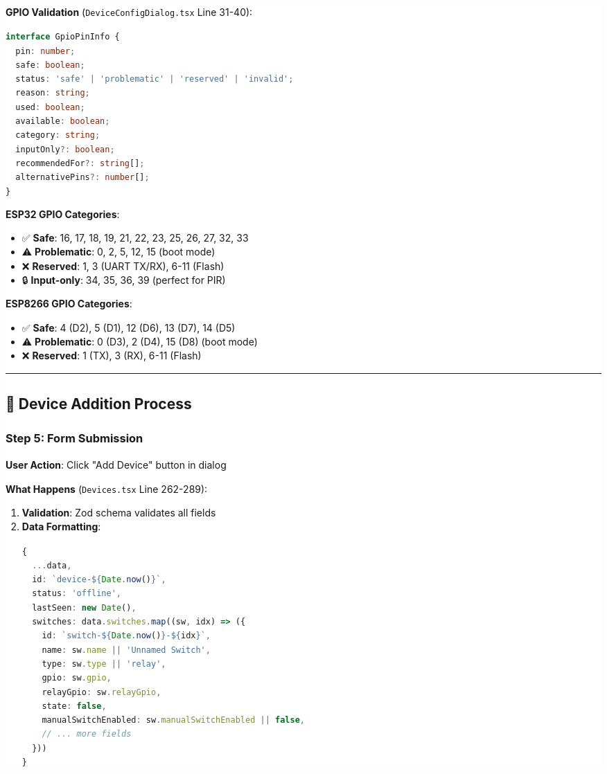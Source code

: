 **GPIO Validation** (`DeviceConfigDialog.tsx` Line 31-40):
```typescript
interface GpioPinInfo {
  pin: number;
  safe: boolean;
  status: 'safe' | 'problematic' | 'reserved' | 'invalid';
  reason: string;
  used: boolean;
  available: boolean;
  category: string;
  inputOnly?: boolean;
  recommendedFor?: string[];
  alternativePins?: number[];
}
```

**ESP32 GPIO Categories**:
- ✅ **Safe**: 16, 17, 18, 19, 21, 22, 23, 25, 26, 27, 32, 33
- ⚠️ **Problematic**: 0, 2, 5, 12, 15 (boot mode)
- ❌ **Reserved**: 1, 3 (UART TX/RX), 6-11 (Flash)
- 🔒 **Input-only**: 34, 35, 36, 39 (perfect for PIR)

**ESP8266 GPIO Categories**:
- ✅ **Safe**: 4 (D2), 5 (D1), 12 (D6), 13 (D7), 14 (D5)
- ⚠️ **Problematic**: 0 (D3), 2 (D4), 15 (D8) (boot mode)
- ❌ **Reserved**: 1 (TX), 3 (RX), 6-11 (Flash)

---

## 💾 Device Addition Process

### **Step 5: Form Submission**

**User Action**: Click "Add Device" button in dialog

**What Happens** (`Devices.tsx` Line 262-289):

1. **Validation**: Zod schema validates all fields
2. **Data Formatting**:
   ```typescript
   {
     ...data,
     id: `device-${Date.now()}`,
     status: 'offline',
     lastSeen: new Date(),
     switches: data.switches.map((sw, idx) => ({
       id: `switch-${Date.now()}-${idx}`,
       name: sw.name || 'Unnamed Switch',
       type: sw.type || 'relay',
       gpio: sw.gpio,
       relayGpio: sw.relayGpio,
       state: false,
       manualSwitchEnabled: sw.manualSwitchEnabled || false,
       // ... more fields
     }))
   }
   ```
